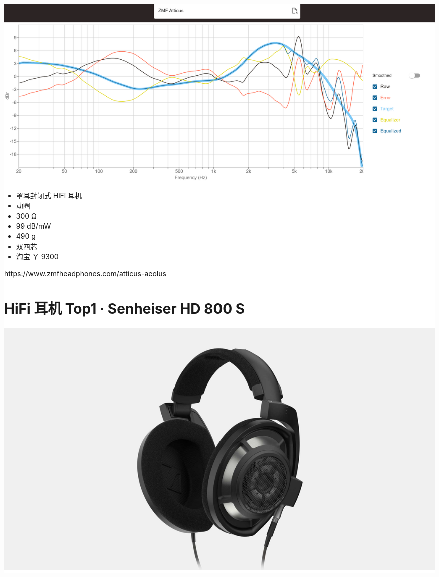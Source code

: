 ![freq](../resource/atticus%20freq.png)

- 罩耳封闭式 HiFi 耳机
- 动圈
- 300 Ω
- 99 dB/mW
- 490 g
- 双四芯
- 淘宝 ￥ 9300

https://www.zmfheadphones.com/atticus-aeolus

# HiFi 耳机 Top1 · Senheiser HD 800 S

![img](../resource/hd800s.webp)
